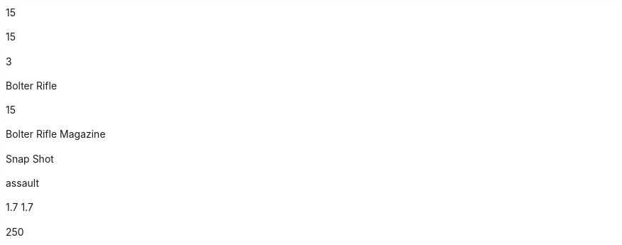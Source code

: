 15

</td>
<td>
</td>
<td>

15

</td>
<td>
</td>
<td>
</td>
<td>
</td>
<td>

3

</td>
</tr>
<tr style="background:#262626" align=center>
<td>

Bolter Rifle

</td>
<td>

15

</td>
<td>

Bolter Rifle Magazine

</td>
<td>

Snap Shot

</td>
<td>

assault

</td>
<td>

1.7 1.7

</td>
<td>

250

</td>
<td>
